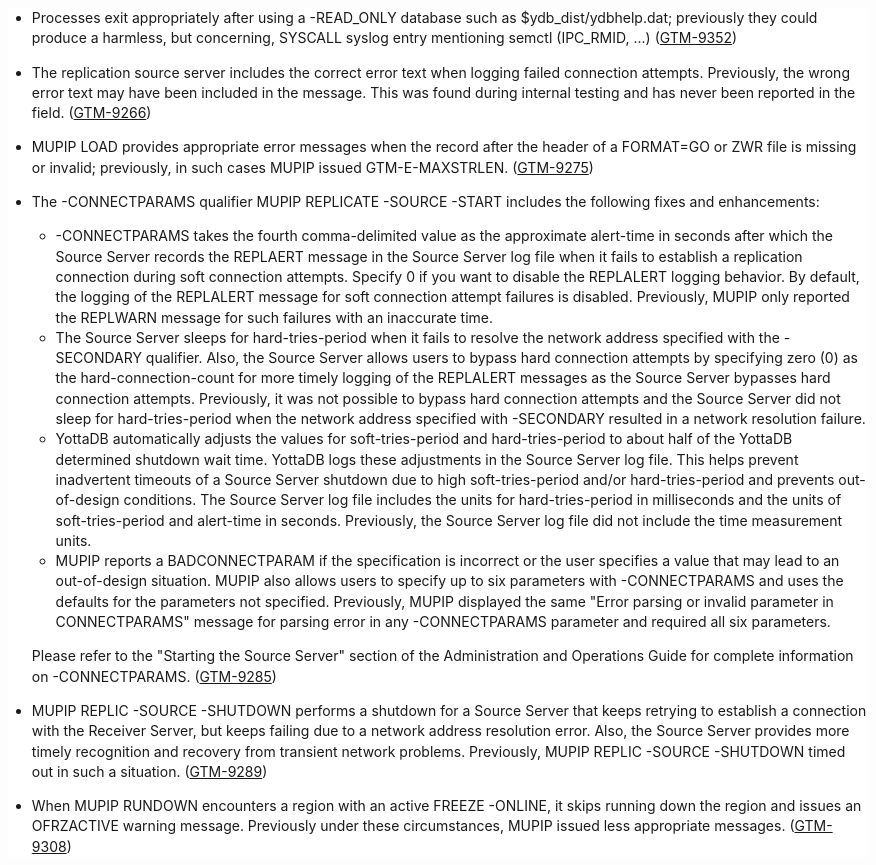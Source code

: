 * <a name="GTM-9252"></a> Processes exit appropriately after using a -READ_ONLY database such as $ydb_dist/ydbhelp.dat; previously they could produce a harmless, but concerning, SYSCALL syslog entry mentioning semctl (IPC_RMID, ...) ([GTM-9352](http://tinco.pair.com/bhaskar/gtm/doc/articles/GTM_V6.3-013_Release_Notes.html#GTM-9252))

* <a name="GTM-9266"></a> The replication source server includes the correct error text when logging failed connection attempts. Previously, the wrong error text may have been included in the message. This was found during internal testing and has never been reported in the field. ([GTM-9266](http://tinco.pair.com/bhaskar/gtm/doc/articles/GTM_V6.3-014_Release_Notes.html#GTM-9266))

* <a name="GTM-9275"></a> MUPIP LOAD provides appropriate error messages when the record after the header of a FORMAT=GO or ZWR file is missing or invalid; previously, in such cases MUPIP issued GTM-E-MAXSTRLEN. ([GTM-9275](http://tinco.pair.com/bhaskar/gtm/doc/articles/GTM_V6.3-013_Release_Notes.html#GTM-9275))

* <a name="GTM-9285"></a> The -CONNECTPARAMS qualifier MUPIP REPLICATE -SOURCE -START includes the following fixes and enhancements:

    - -CONNECTPARAMS takes the fourth comma-delimited value as the approximate alert-time in seconds after which the Source Server records the REPLAERT message in the Source Server log file when it fails to establish a replication connection during soft connection attempts. Specify 0 if you want to disable the REPLALERT logging behavior. By default, the logging of the REPLALERT message for soft connection attempt failures is disabled. Previously, MUPIP only reported the REPLWARN message for such failures with an inaccurate time.
    - The Source Server sleeps for hard-tries-period when it fails to resolve the network address specified with the -SECONDARY qualifier. Also, the Source Server allows users to bypass hard connection attempts by specifying zero (0) as the hard-connection-count for more timely logging of the REPLALERT messages as the Source Server bypasses hard connection attempts. Previously, it was not possible to bypass hard connection attempts and the Source Server did not sleep for hard-tries-period when the network address specified with -SECONDARY resulted in a network resolution failure.
    - YottaDB automatically adjusts the values for soft-tries-period and hard-tries-period to about half of the YottaDB determined shutdown wait time. YottaDB logs these adjustments in the Source Server log file. This helps prevent inadvertent timeouts of a Source Server shutdown due to high soft-tries-period and/or hard-tries-period and prevents out-of-design conditions. The Source Server log file includes the units for hard-tries-period in milliseconds and the units of soft-tries-period and alert-time in seconds. Previously, the Source Server log file did not include the time measurement units.
    - MUPIP reports a BADCONNECTPARAM if the specification is incorrect or the user specifies a value that may lead to an out-of-design situation. MUPIP also allows users to specify up to six parameters with -CONNECTPARAMS and uses the defaults for the parameters not specified. Previously, MUPIP displayed the same "Error parsing or invalid parameter in CONNECTPARAMS" message for parsing error in any -CONNECTPARAMS parameter and required all six parameters.

  Please refer to the "Starting the Source Server" section of the Administration and Operations Guide for complete information on -CONNECTPARAMS. ([GTM-9285](http://tinco.pair.com/bhaskar/gtm/doc/articles/GTM_V6.3-014_Release_Notes.html#GTM-9285))

* <a name="GTM-9289"></a> MUPIP REPLIC -SOURCE -SHUTDOWN performs a shutdown for a Source Server that keeps retrying to establish a connection with the Receiver Server, but keeps failing due to a network address resolution error. Also, the Source Server provides more timely recognition and recovery from transient network problems. Previously, MUPIP REPLIC -SOURCE -SHUTDOWN timed out in such a situation. ([GTM-9289](http://tinco.pair.com/bhaskar/gtm/doc/articles/GTM_V6.3-013_Release_Notes.html#GTM-9289))

* <a name="GTM-9308"></a> When MUPIP RUNDOWN encounters a region with an active FREEZE -ONLINE, it skips running down the region and issues an OFRZACTIVE warning message. Previously under these circumstances, MUPIP issued less appropriate messages. ([GTM-9308](http://tinco.pair.com/bhaskar/gtm/doc/articles/GTM_V6.3-014_Release_Notes.html#GTM-9308))
